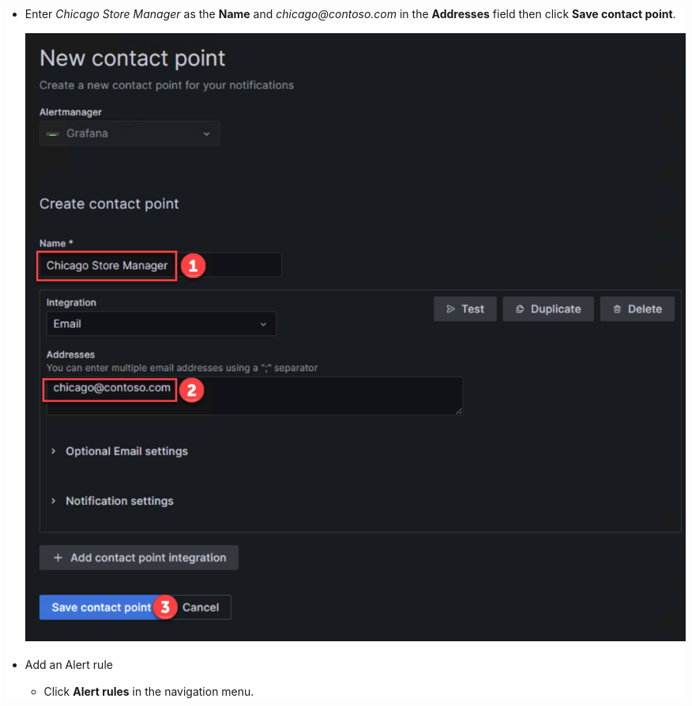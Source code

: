  - Enter _Chicago Store Manager_ as the **Name** and _chicago@contoso.com_ in the **Addresses** field then click **Save contact point**.

    ![Screenshot showing the Grafana Add contact point form](./img/grafana_add_contact_point.png)

- Add an Alert rule

  - Click **Alert rules** in the navigation menu.
